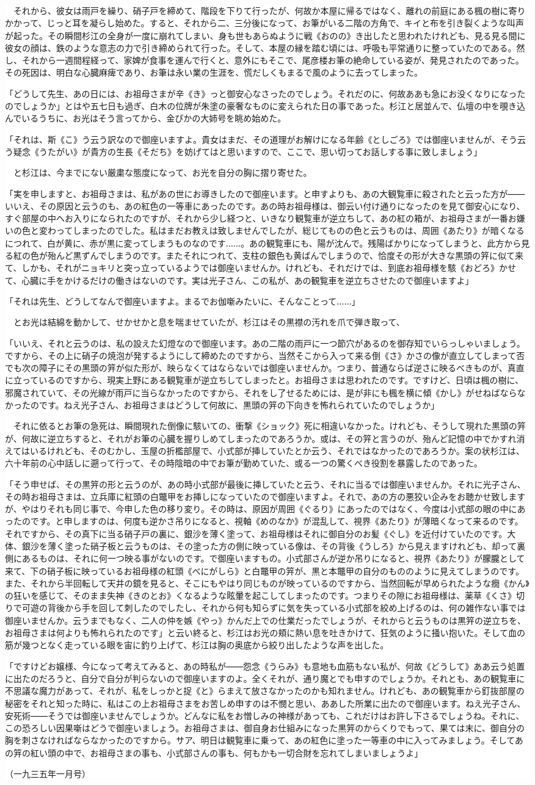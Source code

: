 　それから、彼女は雨戸を繰り、硝子戸を締めて、階段を下りて行ったが、何故か本屋に帰るではなく、離れの前庭にある楓の樹に寄りかかって、じっと耳を凝らし始めた。すると、それから二、三分後になって、お筆がいる二階の方角で、キイと布を引き裂くような叫声が起った。その瞬間杉江の全身が一度に崩れてしまい、身も世もあらぬように戦《おのの》き出したと思われたけれども、見る見る間に彼女の顔は、鉄のような意志の力で引き締められて行った。そして、本屋の縁を踏む頃には、呼吸も平常通りに整っていたのである。然し、それから一週間程経って、家婢が食事を運んで行くと、意外にもそこで、尾彦楼お筆の絶命している姿が、発見されたのであった。その死因は、明白な心臓麻痺であり、お筆は永い業の生涯を、慌だしくもまるで風のように去ってしまった。

「どうして先生、あの日には、お祖母さまが辛《き》っと御安心なさったのでしょう。それだのに、何故ああも急にお没くなりになったのでしょうか」とはや五七日も過ぎ、白木の位牌が朱塗の豪奢なものに変えられた日の事であった。杉江と居並んで、仏壇の中を覗き込んでいるうちに、お光はそう言ってから、金ぴかの大姉号を眺め始めた。

「それは、斯《こ》う云う訳なので御座いますよ。貴女はまだ、その道理がお解けになる年齢《としごろ》では御座いませんが、そう云う疑念《うたがい》が貴方の生長《そだち》を妨げてはと思いますので、ここで、思い切ってお話しする事に致しましょう」

　と杉江は、今までにない厳粛な態度になって、お光を自分の胸に摺り寄せた。

「実を申しますと、お祖母さまは、私があの世にお導きしたので御座います。と申すよりも、あの大観覧車に殺されたと云った方が――いいえ、その原因と云うのも、あの紅色の一等車にあったのです。あの時お祖母様は、御云い付け通りになったのを見て御安心になり、すぐ部屋の中へお入りになられたのですが、それから少し経つと、いきなり観覧車が逆立ちして、あの紅の箱が、お祖母さまが一番お嫌いの色と変わってしまったのでした。私はまだお教えは致しませんでしたが、総じてものの色と云うものは、周囲《あたり》が暗くなるにつれて、白が黄に、赤が黒に変ってしまうものなのです……。あの観覧車にも、陽が沈んで。残陽ばかりになってしまうと、此方から見る紅の色が殆んど黒ずんでしまうのです。またそれにつれて、支柱の銀色も黄ばんでしまうので、恰度その形が大きな黒頭の笄に似て来て、しかも、それがニョキリと突っ立っているようでは御座いませんか。けれども、それだけでは、到底お祖母様を駭《おどろ》かせて、心臓に手をかけるだけの働きはないのです。実は光子さん、この私が、あの観覧車を逆立ちさせたので御座いますよ」

「それは先生、どうしてなんで御座いますよ。まるでお伽噺みたいに、そんなことって……」

　とお光は結綿を動かして、せかせかと息を喘ませていたが、杉江はその黒襟の汚れを爪で弾き取って、

「いいえ、それと云うのは、私の設えた幻燈なので御座います。あの二階の雨戸に一つ節穴があるのを御存知でいらっしゃいましょう。ですから、その上に硝子の焼泡が発するようにして締めたのですから、当然そこから入って来る倒《さ》かさの像が直立してしまって否でも次の障子にその黒頭の笄が似た形が、映らなくてはならないでは御座いませんか。つまり、普通ならば逆さに映るべきものが、真直に立っているのですから、現実上野にある観覧車が逆立ちしてしまったと。お祖母さまは思われたのです。ですけど、日頃は楓の樹に、邪魔されていて、その光線が雨戸に当らなかったのですから、それをし了せるためには、是が非にも楓を横に傾《かし》がせねばならなかったのです。ねえ光子さん、お祖母さまはどうして何故に、黒頭の笄の下向きを怖れられていたのでしょうか」

　それに依るとお筆の急死は、瞬間現れた倒像に駭いての、衝撃《ショック》死に相違いなかった。けれども、そうして現れた黒頭の笄が、何故に逆立ちすると、それがお筆の心臓を握りしめてしまったのであろうか。或は、その笄と言うのが、殆んど記憶の中でかすれ消えてはいるけれども、そのむかし、玉屋の折檻部屋で、小式部が挿していたとか云う、それではなかったのであろうか。案の状杉江は、六十年前の心中話しに遡って行って、その時陰暗の中でお筆が勤めていた、或る一つの驚くべき役割を暴露したのであった。

「そう申せば、その黒笄の形と云うのが、あの時小式部が最後に挿していたと云う、それに当るでは御座いませんか。それに光子さん、その時お祖母さまは、立兵庫に紅頭の白鼈甲をお挿しになっていたので御座いますよ。それで、あの方の悪狡い企みをお聴かせ致しますが、やはりそれも同じ事で、今申した色の移り変り。その時は、原因が周囲《ぐるり》にあったのではなく、今度は小式部の眼の中にあったのです。と申しますのは、何度も逆かさ吊りになると、視軸《めのなか》が混乱して、視界《あたり》が薄暗くなって来るのです。それですから、その真下に当る硝子戸の裏に、銀沙を薄く塗って、お祖母様はそれに御自分のお髪《ぐし》を近付けていたのです。大体、銀沙を薄く塗った硝子板と云うものは、その塗った方の側に映っている像は、その背後《うしろ》から見えますけれども、却って裏側にあるものは、それに何一つ映る事がないのです。で御座いますもの。小式部さんが逆か吊りになると、視界《あたり》が朦朧として来て、下の硝子板に映っているお祖母様の紅頭《べにがしら》と白鼈甲の笄が、黒と本鼈甲の自分のもののように見えてしまうのです。また、それから半回転して天井の鏡を見ると、そこにもやはり同じものが映っているのですから、当然回転が早められたような癇《かん》の狂いを感じて、そのまま失神《きのとお》くなるような眩暈を起こしてしまったのです。つまりその隙にお祖母様は、薬草《くさ》切りで可遊の背後から手を回して刺したのでしたし、それから何も知らずに気を失っている小式部を絞め上げるのは、何の雑作ない事では御座いませんか。云うまでもなく、二人の仲を嫉《やっ》かんだ上での仕業だったでしょうが、それからと云うものは黒笄の逆立ちを、お祖母さまは何よりも怖れられたのです」と云い終ると、杉江はお光の頬に熱い息を吐きかけて、狂気のように掻い抱いた。そして血の筋が幾つとなく走っている眼を宙に釣り上げて、杉江は胸の奥底から絞り出したような声を出した。

「ですけどお嬢様、今になって考えてみると、あの時私が――怨念《うらみ》も意地も血筋もない私が、何故《どうして》ああ云う処置に出たのだろうと、自分で自分が判らないので御座いますのよ。全くそれが、通り魔とでも申すのでしょうか。それとも、あの観覧車に不思議な魔力があって、それが、私をしっかと捉《と》らまえて放さなかったのかも知れません。けれども、あの観覧車から釘抜部屋の秘密をそれと知った時に、私はこの上お祖母さまをお苦しめ申すのは不憫と思い、ああした所業に出たので御座います。ねえ光子さん、安死術――そうでは御座いませんでしょうか。どんなに私をお憎しみの神様があっても、これだけはお許し下さるでしょうね。それに、この恐ろしい因果噺はどうで御座いましょう。お祖母さまは、御自身お仕組みになった黒笄のからくりでもって、果ては末に、御自分の胸を刺さなければならなかったのですから。サア、明日は観覧車に乗って、あの紅色に塗った一等車の中に入ってみましょう。そしてあの笄の紅い頭の中で、お祖母さまの事も、小式部さんの事も、何もかも一切合財を忘れてしまいましょうよ」

（一九三五年一月号）











